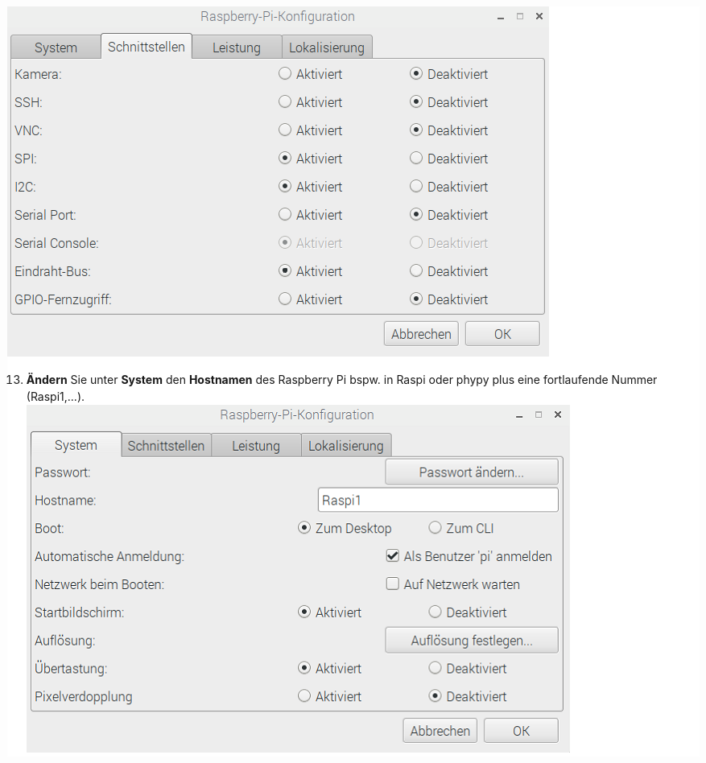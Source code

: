 ![](images/commissioning/activating_spi_i2c.png)  

<div style="page-break-after: always;"></div>

13. **Ändern** Sie unter **System** den **Hostnamen** des Raspberry Pi bspw. in Raspi oder phypy plus eine fortlaufende Nummer (Raspi1,...).  
![](images/commissioning/change_hostname.png)
